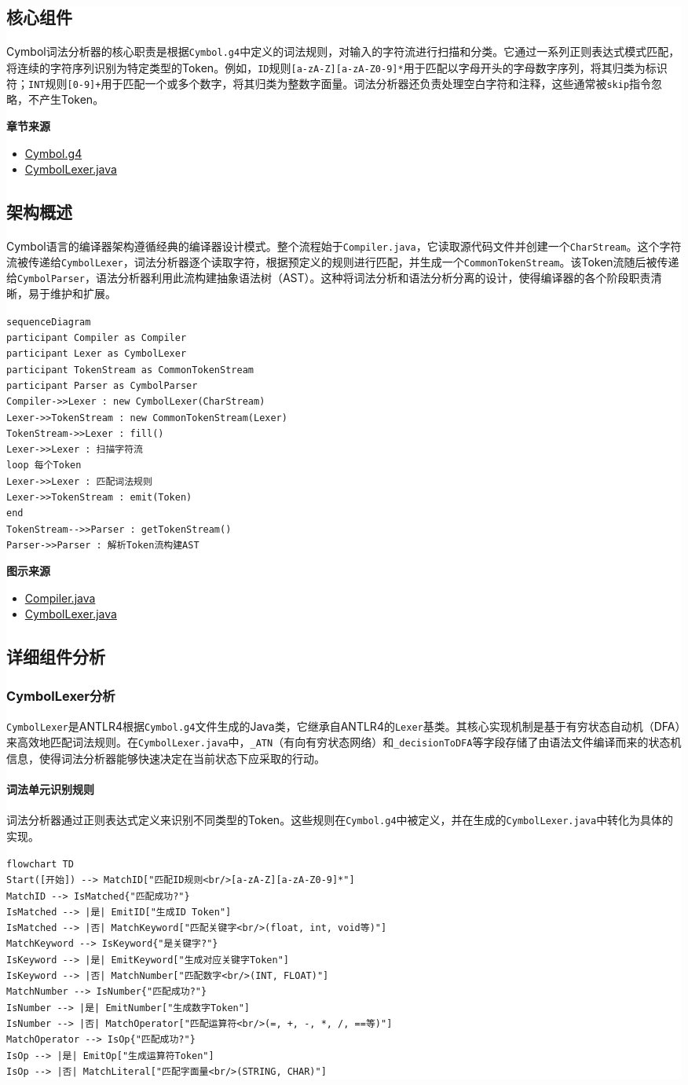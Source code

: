 ## 核心组件
Cymbol词法分析器的核心职责是根据`Cymbol.g4`中定义的词法规则，对输入的字符流进行扫描和分类。它通过一系列正则表达式模式匹配，将连续的字符序列识别为特定类型的Token。例如，`ID`规则`[a-zA-Z][a-zA-Z0-9]*`用于匹配以字母开头的字母数字序列，将其归类为标识符；`INT`规则`[0-9]+`用于匹配一个或多个数字，将其归类为整数字面量。词法分析器还负责处理空白字符和注释，这些通常被`skip`指令忽略，不产生Token。

**章节来源**
- [Cymbol.g4](file://ep16/src/main/antlr4/Cymbol.g4#L50-L65)
- [CymbolLexer.java](file://ep16/src/main/java/org/teachfx/antlr4/ep16/parser/CymbolLexer.java#L13-L263)

## 架构概述
Cymbol语言的编译器架构遵循经典的编译器设计模式。整个流程始于`Compiler.java`，它读取源代码文件并创建一个`CharStream`。这个字符流被传递给`CymbolLexer`，词法分析器逐个读取字符，根据预定义的规则进行匹配，并生成一个`CommonTokenStream`。该Token流随后被传递给`CymbolParser`，语法分析器利用此流构建抽象语法树（AST）。这种将词法分析和语法分析分离的设计，使得编译器的各个阶段职责清晰，易于维护和扩展。

```mermaid
sequenceDiagram
participant Compiler as Compiler
participant Lexer as CymbolLexer
participant TokenStream as CommonTokenStream
participant Parser as CymbolParser
Compiler->>Lexer : new CymbolLexer(CharStream)
Lexer->>TokenStream : new CommonTokenStream(Lexer)
TokenStream->>Lexer : fill()
Lexer->>Lexer : 扫描字符流
loop 每个Token
Lexer->>Lexer : 匹配词法规则
Lexer->>TokenStream : emit(Token)
end
TokenStream-->>Parser : getTokenStream()
Parser->>Parser : 解析Token流构建AST
```

**图示来源**
- [Compiler.java](file://ep16/src/main/java/org/teachfx/antlr4/ep16/Compiler.java#L15-L25)
- [CymbolLexer.java](file://ep16/src/main/java/org/teachfx/antlr4/ep16/parser/CymbolLexer.java#L13-L263)

## 详细组件分析

### CymbolLexer分析
`CymbolLexer`是ANTLR4根据`Cymbol.g4`文件生成的Java类，它继承自ANTLR4的`Lexer`基类。其核心实现机制是基于有穷状态自动机（DFA）来高效地匹配词法规则。在`CymbolLexer.java`中，`_ATN`（有向有穷状态网络）和`_decisionToDFA`等字段存储了由语法文件编译而来的状态机信息，使得词法分析器能够快速决定在当前状态下应采取的行动。

#### 词法单元识别规则
词法分析器通过正则表达式定义来识别不同类型的Token。这些规则在`Cymbol.g4`中被定义，并在生成的`CymbolLexer.java`中转化为具体的实现。

```mermaid
flowchart TD
Start([开始]) --> MatchID["匹配ID规则<br/>[a-zA-Z][a-zA-Z0-9]*"]
MatchID --> IsMatched{"匹配成功?"}
IsMatched --> |是| EmitID["生成ID Token"]
IsMatched --> |否| MatchKeyword["匹配关键字<br/>(float, int, void等)"]
MatchKeyword --> IsKeyword{"是关键字?"}
IsKeyword --> |是| EmitKeyword["生成对应关键字Token"]
IsKeyword --> |否| MatchNumber["匹配数字<br/>(INT, FLOAT)"]
MatchNumber --> IsNumber{"匹配成功?"}
IsNumber --> |是| EmitNumber["生成数字Token"]
IsNumber --> |否| MatchOperator["匹配运算符<br/>(=, +, -, *, /, ==等)"]
MatchOperator --> IsOp{"匹配成功?"}
IsOp --> |是| EmitOp["生成运算符Token"]
IsOp --> |否| MatchLiteral["匹配字面量<br/>(STRING, CHAR)"]
```